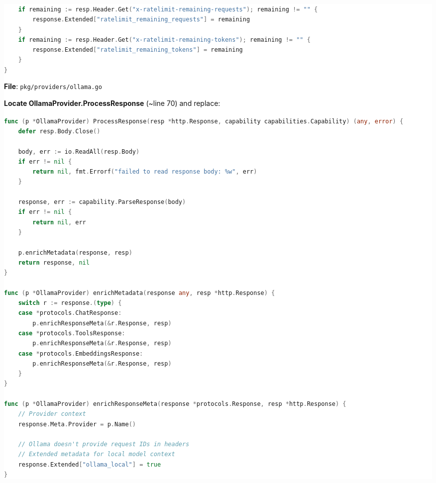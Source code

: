 ```go
    if remaining := resp.Header.Get("x-ratelimit-remaining-requests"); remaining != "" {
        response.Extended["ratelimit_remaining_requests"] = remaining
    }
    if remaining := resp.Header.Get("x-ratelimit-remaining-tokens"); remaining != "" {
        response.Extended["ratelimit_remaining_tokens"] = remaining
    }
}
```

**File**: `pkg/providers/ollama.go`

**Locate OllamaProvider.ProcessResponse** (~line 70) and replace:

```go
func (p *OllamaProvider) ProcessResponse(resp *http.Response, capability capabilities.Capability) (any, error) {
    defer resp.Body.Close()

    body, err := io.ReadAll(resp.Body)
    if err != nil {
        return nil, fmt.Errorf("failed to read response body: %w", err)
    }

    response, err := capability.ParseResponse(body)
    if err != nil {
        return nil, err
    }

    p.enrichMetadata(response, resp)
    return response, nil
}

func (p *OllamaProvider) enrichMetadata(response any, resp *http.Response) {
    switch r := response.(type) {
    case *protocols.ChatResponse:
        p.enrichResponseMeta(&r.Response, resp)
    case *protocols.ToolsResponse:
        p.enrichResponseMeta(&r.Response, resp)
    case *protocols.EmbeddingsResponse:
        p.enrichResponseMeta(&r.Response, resp)
    }
}

func (p *OllamaProvider) enrichResponseMeta(response *protocols.Response, resp *http.Response) {
    // Provider context
    response.Meta.Provider = p.Name()

    // Ollama doesn't provide request IDs in headers
    // Extended metadata for local model context
    response.Extended["ollama_local"] = true
}
```
